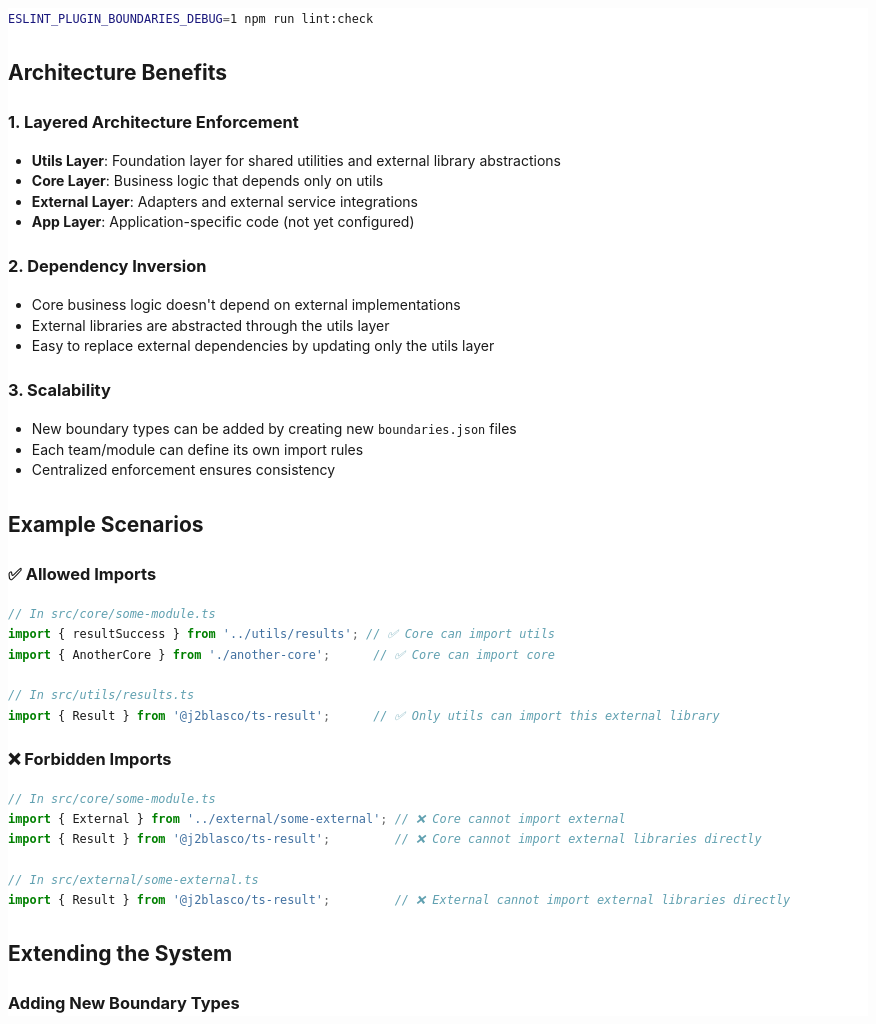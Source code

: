 ```bash
ESLINT_PLUGIN_BOUNDARIES_DEBUG=1 npm run lint:check
```

## Architecture Benefits

### 1. **Layered Architecture Enforcement**
- **Utils Layer**: Foundation layer for shared utilities and external library abstractions
- **Core Layer**: Business logic that depends only on utils
- **External Layer**: Adapters and external service integrations
- **App Layer**: Application-specific code (not yet configured)

### 2. **Dependency Inversion**
- Core business logic doesn't depend on external implementations
- External libraries are abstracted through the utils layer
- Easy to replace external dependencies by updating only the utils layer

### 3. **Scalability**
- New boundary types can be added by creating new `boundaries.json` files
- Each team/module can define its own import rules
- Centralized enforcement ensures consistency

## Example Scenarios

### ✅ Allowed Imports
```typescript
// In src/core/some-module.ts
import { resultSuccess } from '../utils/results'; // ✅ Core can import utils
import { AnotherCore } from './another-core';      // ✅ Core can import core

// In src/utils/results.ts  
import { Result } from '@j2blasco/ts-result';      // ✅ Only utils can import this external library
```

### ❌ Forbidden Imports
```typescript
// In src/core/some-module.ts
import { External } from '../external/some-external'; // ❌ Core cannot import external
import { Result } from '@j2blasco/ts-result';         // ❌ Core cannot import external libraries directly

// In src/external/some-external.ts
import { Result } from '@j2blasco/ts-result';         // ❌ External cannot import external libraries directly
```

## Extending the System

### Adding New Boundary Types
